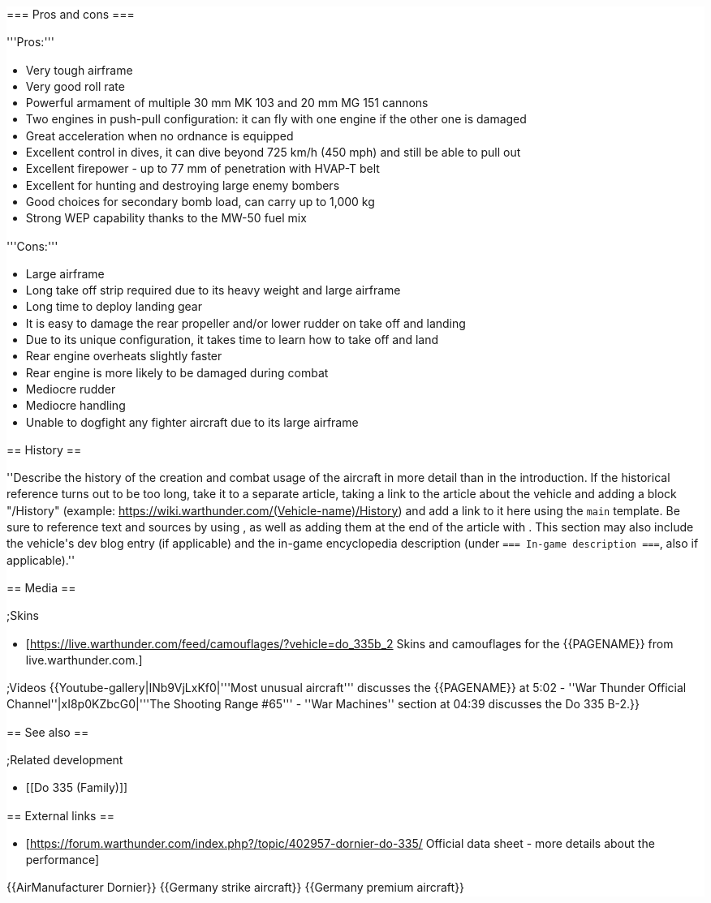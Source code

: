 === Pros and cons ===


'''Pros:'''

* Very tough airframe
* Very good roll rate
* Powerful armament of multiple 30 mm MK 103 and 20 mm MG 151 cannons
* Two engines in push-pull configuration: it can fly with one engine if the other one is damaged
* Great acceleration when no ordnance is equipped
* Excellent control in dives, it can dive beyond 725 km/h (450 mph) and still be able to pull out
* Excellent firepower - up to 77 mm of penetration with HVAP-T belt
* Excellent for hunting and destroying large enemy bombers
* Good choices for secondary bomb load, can carry up to 1,000 kg
* Strong WEP capability thanks to the MW-50 fuel mix

'''Cons:'''

* Large airframe
* Long take off strip required due to its heavy weight and large airframe
* Long time to deploy landing gear
* It is easy to damage the rear propeller and/or lower rudder on take off and landing
* Due to its unique configuration, it takes time to learn how to take off and land
* Rear engine overheats slightly faster
* Rear engine is more likely to be damaged during combat
* Mediocre rudder
* Mediocre handling
* Unable to dogfight any fighter aircraft due to its large airframe

== History ==

''Describe the history of the creation and combat usage of the aircraft in more detail than in the introduction. If the historical reference turns out to be too long, take it to a separate article, taking a link to the article about the vehicle and adding a block "/History" (example: <nowiki>https://wiki.warthunder.com/(Vehicle-name)/History</nowiki>) and add a link to it here using the <code>main</code> template. Be sure to reference text and sources by using <code><nowiki><ref></ref></nowiki></code>, as well as adding them at the end of the article with <code><nowiki><references /></nowiki></code>. This section may also include the vehicle's dev blog entry (if applicable) and the in-game encyclopedia description (under <code><nowiki>=== In-game description ===</nowiki></code>, also if applicable).''

== Media ==


;Skins
* [https://live.warthunder.com/feed/camouflages/?vehicle=do_335b_2 Skins and camouflages for the {{PAGENAME}} from live.warthunder.com.]

;Videos
{{Youtube-gallery|INb9VjLxKf0|'''Most unusual aircraft''' discusses the {{PAGENAME}} at 5:02 - ''War Thunder Official Channel''|xI8p0KZbcG0|'''The Shooting Range #65''' - ''War Machines'' section at 04:39 discusses the Do 335 B-2.}}

== See also ==


;Related development
* [[Do 335 (Family)]]

== External links ==


* [https://forum.warthunder.com/index.php?/topic/402957-dornier-do-335/ Official data sheet - more details about the performance]

{{AirManufacturer Dornier}}
{{Germany strike aircraft}}
{{Germany premium aircraft}}